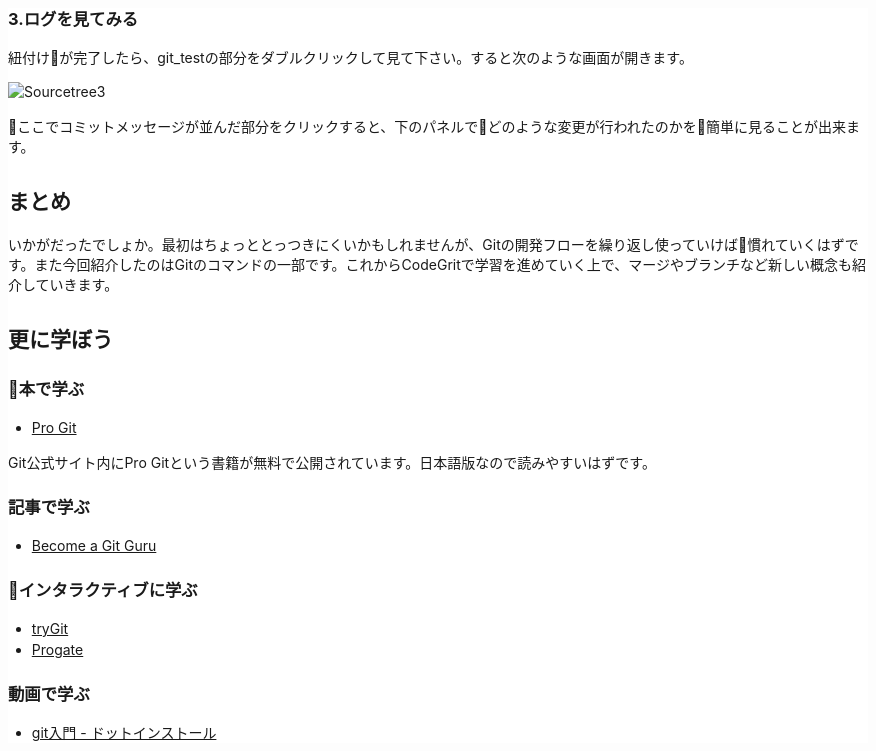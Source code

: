 ### 3.ログを見てみる

紐付けが完了したら、git_testの部分をダブルクリックして見て下さい。すると次のような画面が開きます。

![Sourcetree3](../images/sourcetree3.png)

ここでコミットメッセージが並んだ部分をクリックすると、下のパネルでどのような変更が行われたのかを簡単に見ることが出来ます。

## まとめ

いかがだったでしょか。最初はちょっととっつきにくいかもしれませんが、Gitの開発フローを繰り返し使っていけば慣れていくはずです。また今回紹介したのはGitのコマンドの一部です。これからCodeGritで学習を進めていく上で、マージやブランチなど新しい概念も紹介していきます。

## 更に学ぼう

### 本で学ぶ

- [Pro Git](https://git-scm.com/book/ja/v2)

Git公式サイト内にPro Gitという書籍が無料で公開されています。日本語版なので読みやすいはずです。

### 記事で学ぶ

- [Become a Git Guru](https://www.atlassian.com/git/tutorials)

### インタラクティブに学ぶ

- [tryGit](https://try.github.io/levels/1/challenges/1)
- [Progate](https://prog-8.com/languages/git)

### 動画で学ぶ

- [git入門 - ドットインストール](https://dotinstall.com/lessons/basic_git)